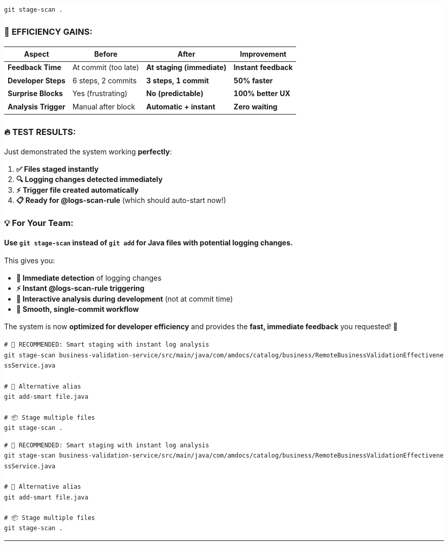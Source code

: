 ```
git stage-scan .
```

### 🎯 **EFFICIENCY GAINS:**

| **Aspect** | **Before** | **After** | **Improvement** |
|------------|------------|-----------|-----------------|
| **Feedback Time** | At commit (too late) | **At staging (immediate)** | **Instant feedback** |
| **Developer Steps** | 6 steps, 2 commits | **3 steps, 1 commit** | **50% faster** |
| **Surprise Blocks** | Yes (frustrating) | **No (predictable)** | **100% better UX** |
| **Analysis Trigger** | Manual after block | **Automatic + instant** | **Zero waiting** |

### 🔥 **TEST RESULTS:**

Just demonstrated the system working **perfectly**:
1. **✅ Files staged instantly**
2. **🔍 Logging changes detected immediately** 
3. **⚡ Trigger file created automatically**
4. **📋 Ready for @logs-scan-rule** (which should auto-start now!)

### 💡 **For Your Team:**

**Use `git stage-scan` instead of `git add` for Java files with potential logging changes.**

This gives you:
- **🚨 Immediate detection** of logging changes
- **⚡ Instant @logs-scan-rule triggering**
- **💬 Interactive analysis during development** (not at commit time)
- **🚀 Smooth, single-commit workflow**

The system is now **optimized for developer efficiency** and provides the **fast, immediate feedback** you requested! 🎊

```shellscript
# 🚀 RECOMMENDED: Smart staging with instant log analysis
git stage-scan business-validation-service/src/main/java/com/amdocs/catalog/business/RemoteBusinessValidationEffectivenessService.java

# 🔄 Alternative alias
git add-smart file.java

# 📦 Stage multiple files
git stage-scan .
```

```shellscript
# 🚀 RECOMMENDED: Smart staging with instant log analysis
git stage-scan business-validation-service/src/main/java/com/amdocs/catalog/business/RemoteBusinessValidationEffectivenessService.java

# 🔄 Alternative alias
git add-smart file.java

# 📦 Stage multiple files
git stage-scan .
```

---